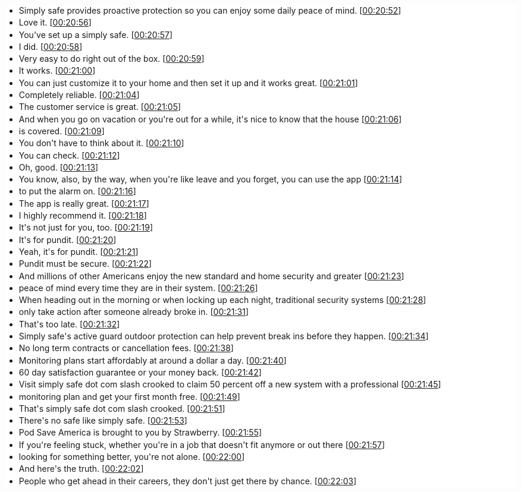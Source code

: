 *  Simply safe provides proactive protection so you can enjoy some daily peace of mind. [[00:20:52](https://www.youtube.com/watch?v=dUp0caPI72k&t=1252.3799999999999s)]
*  Love it. [[00:20:56](https://www.youtube.com/watch?v=dUp0caPI72k&t=1256.66s)]
*  You've set up a simply safe. [[00:20:57](https://www.youtube.com/watch?v=dUp0caPI72k&t=1257.66s)]
*  I did. [[00:20:58](https://www.youtube.com/watch?v=dUp0caPI72k&t=1258.66s)]
*  Very easy to do right out of the box. [[00:20:59](https://www.youtube.com/watch?v=dUp0caPI72k&t=1259.66s)]
*  It works. [[00:21:00](https://www.youtube.com/watch?v=dUp0caPI72k&t=1260.66s)]
*  You can just customize it to your home and then set it up and it works great. [[00:21:01](https://www.youtube.com/watch?v=dUp0caPI72k&t=1261.66s)]
*  Completely reliable. [[00:21:04](https://www.youtube.com/watch?v=dUp0caPI72k&t=1264.26s)]
*  The customer service is great. [[00:21:05](https://www.youtube.com/watch?v=dUp0caPI72k&t=1265.26s)]
*  And when you go on vacation or you're out for a while, it's nice to know that the house [[00:21:06](https://www.youtube.com/watch?v=dUp0caPI72k&t=1266.26s)]
*  is covered. [[00:21:09](https://www.youtube.com/watch?v=dUp0caPI72k&t=1269.5800000000002s)]
*  You don't have to think about it. [[00:21:10](https://www.youtube.com/watch?v=dUp0caPI72k&t=1270.5800000000002s)]
*  You can check. [[00:21:12](https://www.youtube.com/watch?v=dUp0caPI72k&t=1272.42s)]
*  Oh, good. [[00:21:13](https://www.youtube.com/watch?v=dUp0caPI72k&t=1273.42s)]
*  You know, also, by the way, when you're like leave and you forget, you can use the app [[00:21:14](https://www.youtube.com/watch?v=dUp0caPI72k&t=1274.42s)]
*  to put the alarm on. [[00:21:16](https://www.youtube.com/watch?v=dUp0caPI72k&t=1276.22s)]
*  The app is really great. [[00:21:17](https://www.youtube.com/watch?v=dUp0caPI72k&t=1277.22s)]
*  I highly recommend it. [[00:21:18](https://www.youtube.com/watch?v=dUp0caPI72k&t=1278.22s)]
*  It's not just for you, too. [[00:21:19](https://www.youtube.com/watch?v=dUp0caPI72k&t=1279.22s)]
*  It's for pundit. [[00:21:20](https://www.youtube.com/watch?v=dUp0caPI72k&t=1280.22s)]
*  Yeah, it's for pundit. [[00:21:21](https://www.youtube.com/watch?v=dUp0caPI72k&t=1281.22s)]
*  Pundit must be secure. [[00:21:22](https://www.youtube.com/watch?v=dUp0caPI72k&t=1282.22s)]
*  And millions of other Americans enjoy the new standard and home security and greater [[00:21:23](https://www.youtube.com/watch?v=dUp0caPI72k&t=1283.22s)]
*  peace of mind every time they are in their system. [[00:21:26](https://www.youtube.com/watch?v=dUp0caPI72k&t=1286.14s)]
*  When heading out in the morning or when locking up each night, traditional security systems [[00:21:28](https://www.youtube.com/watch?v=dUp0caPI72k&t=1288.22s)]
*  only take action after someone already broke in. [[00:21:31](https://www.youtube.com/watch?v=dUp0caPI72k&t=1291.14s)]
*  That's too late. [[00:21:32](https://www.youtube.com/watch?v=dUp0caPI72k&t=1292.98s)]
*  Simply safe's active guard outdoor protection can help prevent break ins before they happen. [[00:21:34](https://www.youtube.com/watch?v=dUp0caPI72k&t=1294.22s)]
*  No long term contracts or cancellation fees. [[00:21:38](https://www.youtube.com/watch?v=dUp0caPI72k&t=1298.1s)]
*  Monitoring plans start affordably at around a dollar a day. [[00:21:40](https://www.youtube.com/watch?v=dUp0caPI72k&t=1300.5s)]
*  60 day satisfaction guarantee or your money back. [[00:21:42](https://www.youtube.com/watch?v=dUp0caPI72k&t=1302.58s)]
*  Visit simply safe dot com slash crooked to claim 50 percent off a new system with a professional [[00:21:45](https://www.youtube.com/watch?v=dUp0caPI72k&t=1305.34s)]
*  monitoring plan and get your first month free. [[00:21:49](https://www.youtube.com/watch?v=dUp0caPI72k&t=1309.4199999999998s)]
*  That's simply safe dot com slash crooked. [[00:21:51](https://www.youtube.com/watch?v=dUp0caPI72k&t=1311.82s)]
*  There's no safe like simply safe. [[00:21:53](https://www.youtube.com/watch?v=dUp0caPI72k&t=1313.4199999999998s)]
*  Pod Save America is brought to you by Strawberry. [[00:21:55](https://www.youtube.com/watch?v=dUp0caPI72k&t=1315.1399999999999s)]
*  If you're feeling stuck, whether you're in a job that doesn't fit anymore or out there [[00:21:57](https://www.youtube.com/watch?v=dUp0caPI72k&t=1317.8999999999999s)]
*  looking for something better, you're not alone. [[00:22:00](https://www.youtube.com/watch?v=dUp0caPI72k&t=1320.3799999999999s)]
*  And here's the truth. [[00:22:02](https://www.youtube.com/watch?v=dUp0caPI72k&t=1322.26s)]
*  People who get ahead in their careers, they don't just get there by chance. [[00:22:03](https://www.youtube.com/watch?v=dUp0caPI72k&t=1323.26s)]